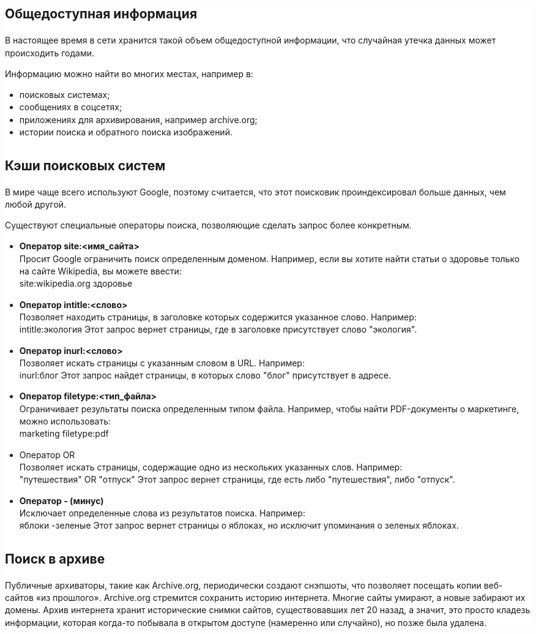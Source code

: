 ## Общедоступная информация

В настоящее время в сети хранится такой объем общедоступной информации, что случайная утечка данных может происходить годами.

Информацию можно найти во многих местах, например в:
- поисковых системах;
- сообщениях в соцсетях;
- приложениях для архивирования, например archive.org;
- истории поиска и обратного поиска изображений.

## Кэши поисковых систем

В мире чаще всего используют Google, поэтому считается, что этот поисковик проиндексировал больше данных, чем любой другой.

Существуют специальные операторы поиска, позволяющие сделать запрос более конкретным. 

- **Оператор site:<имя_сайта>**  
  Просит Google ограничить поиск определенным доменом. Например, если вы хотите найти статьи о здоровье только на сайте Wikipedia, вы можете ввести:  
	  site:wikipedia.org здоровье
  

- **Оператор intitle:<слово>**  
  Позволяет находить страницы, в заголовке которых содержится указанное слово. Например:  
	  intitle:экология
  Этот запрос вернет страницы, где в заголовке присутствует слово "экология".

- **Оператор inurl:<слово>**  
  Позволяет искать страницы с указанным словом в URL. Например:   
	  inurl:блог
  Этот запрос найдет страницы, в которых слово "блог" присутствует в адресе.

- **Оператор filetype:<тип_файла>**  
  Ограничивает результаты поиска определенным типом файла. Например, чтобы найти PDF-документы о маркетинге, можно использовать:   
	  marketing filetype:pdf
  

- Оператор OR  
  Позволяет искать страницы, содержащие одно из нескольких указанных слов. Например:  
	  "путешествия" OR "отпуск"
  Этот запрос вернет страницы, где есть либо "путешествия", либо "отпуск".

- **Оператор - (минус)**  
  Исключает определенные слова из результатов поиска. Например:   
	  яблоки -зеленые
  Этот запрос вернет страницы о яблоках, но исключит упоминания о зеленых яблоках.

## Поиск в архиве

Публичные архиваторы, такие как Archive.org, периодически создают снэпшоты, что позволяет посещать копии веб-сайтов «из прошлого». Archive.org стремится сохранить историю интернета. Многие сайты умирают, а новые забирают их домены. Архив интернета хранит исторические снимки сайтов, существовавших лет 20 назад, а значит, это просто кладезь информации, которая когда-то побывала в открытом доступе (намеренно или случайно), но позже была удалена.

